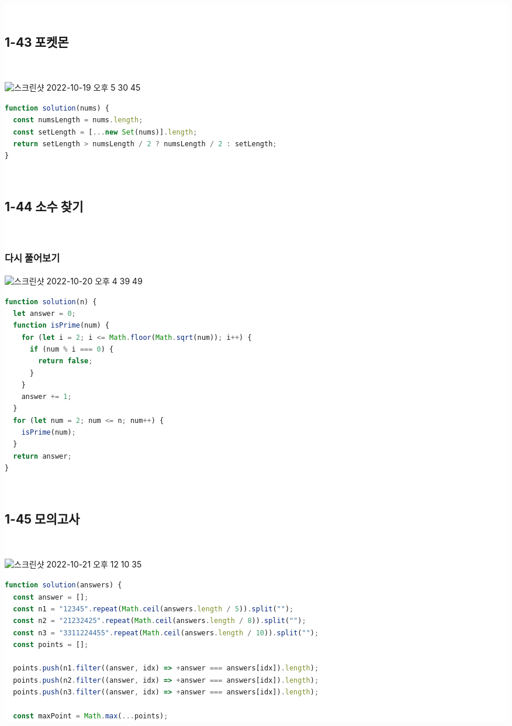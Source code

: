 <br>

## 1-43 포켓몬

<br>

![스크린샷 2022-10-19 오후 5 30 45](https://user-images.githubusercontent.com/39263149/196639166-f5aa5871-71e6-4ddf-be68-1c35d8d0ebf1.png)

```javascript
function solution(nums) {
  const numsLength = nums.length;
  const setLength = [...new Set(nums)].length;
  return setLength > numsLength / 2 ? numsLength / 2 : setLength;
}
```

<br>

## 1-44 소수 찾기

<br>

### 다시 풀어보기

![스크린샷 2022-10-20 오후 4 39 49](https://user-images.githubusercontent.com/39263149/196886691-f0a1ec88-344b-4aa6-b254-f0e3d075be14.png)

```javascript
function solution(n) {
  let answer = 0;
  function isPrime(num) {
    for (let i = 2; i <= Math.floor(Math.sqrt(num)); i++) {
      if (num % i === 0) {
        return false;
      }
    }
    answer += 1;
  }
  for (let num = 2; num <= n; num++) {
    isPrime(num);
  }
  return answer;
}
```

<br>

## 1-45 모의고사

<br>

![스크린샷 2022-10-21 오후 12 10 35](https://user-images.githubusercontent.com/39263149/197102572-ac32dfec-dff9-4634-8aff-75cf4096bab3.png)

```javascript
function solution(answers) {
  const answer = [];
  const n1 = "12345".repeat(Math.ceil(answers.length / 5)).split("");
  const n2 = "21232425".repeat(Math.ceil(answers.length / 8)).split("");
  const n3 = "3311224455".repeat(Math.ceil(answers.length / 10)).split("");
  const points = [];

  points.push(n1.filter((answer, idx) => +answer === answers[idx]).length);
  points.push(n2.filter((answer, idx) => +answer === answers[idx]).length);
  points.push(n3.filter((answer, idx) => +answer === answers[idx]).length);

  const maxPoint = Math.max(...points);
```